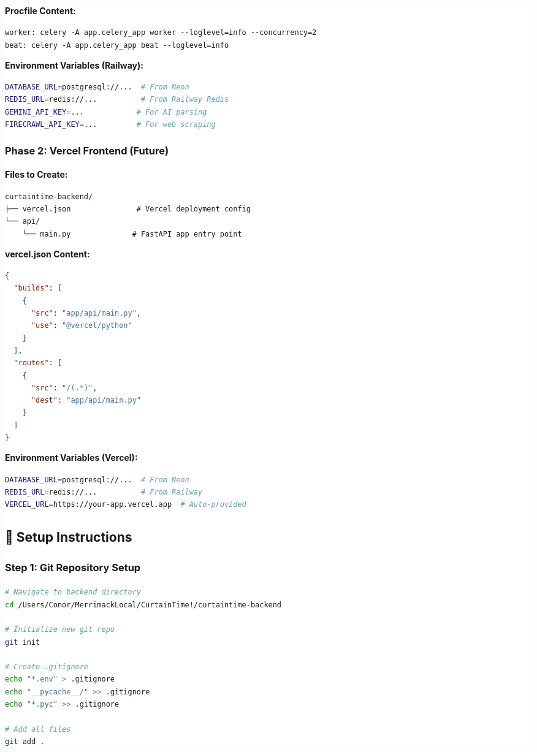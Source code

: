 **Procfile Content:**
```procfile
worker: celery -A app.celery_app worker --loglevel=info --concurrency=2
beat: celery -A app.celery_app beat --loglevel=info
```

**Environment Variables (Railway):**
```bash
DATABASE_URL=postgresql://...  # From Neon
REDIS_URL=redis://...          # From Railway Redis
GEMINI_API_KEY=...            # For AI parsing
FIRECRAWL_API_KEY=...         # For web scraping
```

### **Phase 2: Vercel Frontend (Future)**

**Files to Create:**
```
curtaintime-backend/
├── vercel.json               # Vercel deployment config
└── api/
    └── main.py              # FastAPI app entry point
```

**vercel.json Content:**
```json
{
  "builds": [
    {
      "src": "app/api/main.py",
      "use": "@vercel/python"
    }
  ],
  "routes": [
    {
      "src": "/(.*)",
      "dest": "app/api/main.py"
    }
  ]
}
```

**Environment Variables (Vercel):**
```bash
DATABASE_URL=postgresql://...  # From Neon
REDIS_URL=redis://...          # From Railway
VERCEL_URL=https://your-app.vercel.app  # Auto-provided
```

## 🔧 **Setup Instructions**

### **Step 1: Git Repository Setup**

```bash
# Navigate to backend directory
cd /Users/Conor/MerrimackLocal/CurtainTime!/curtaintime-backend

# Initialize new git repo
git init

# Create .gitignore
echo "*.env" > .gitignore
echo "__pycache__/" >> .gitignore
echo "*.pyc" >> .gitignore

# Add all files
git add .
```